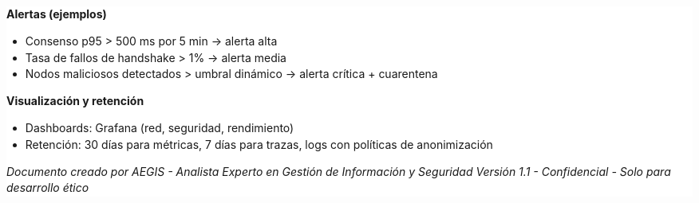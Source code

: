 **Alertas (ejemplos)**
- Consenso p95 > 500 ms por 5 min → alerta alta
- Tasa de fallos de handshake > 1% → alerta media
- Nodos maliciosos detectados > umbral dinámico → alerta crítica + cuarentena

**Visualización y retención**
- Dashboards: Grafana (red, seguridad, rendimiento)
- Retención: 30 días para métricas, 7 días para trazas, logs con políticas de anonimización

*Documento creado por AEGIS - Analista Experto en Gestión de Información y Seguridad*
*Versión 1.1 - Confidencial - Solo para desarrollo ético*